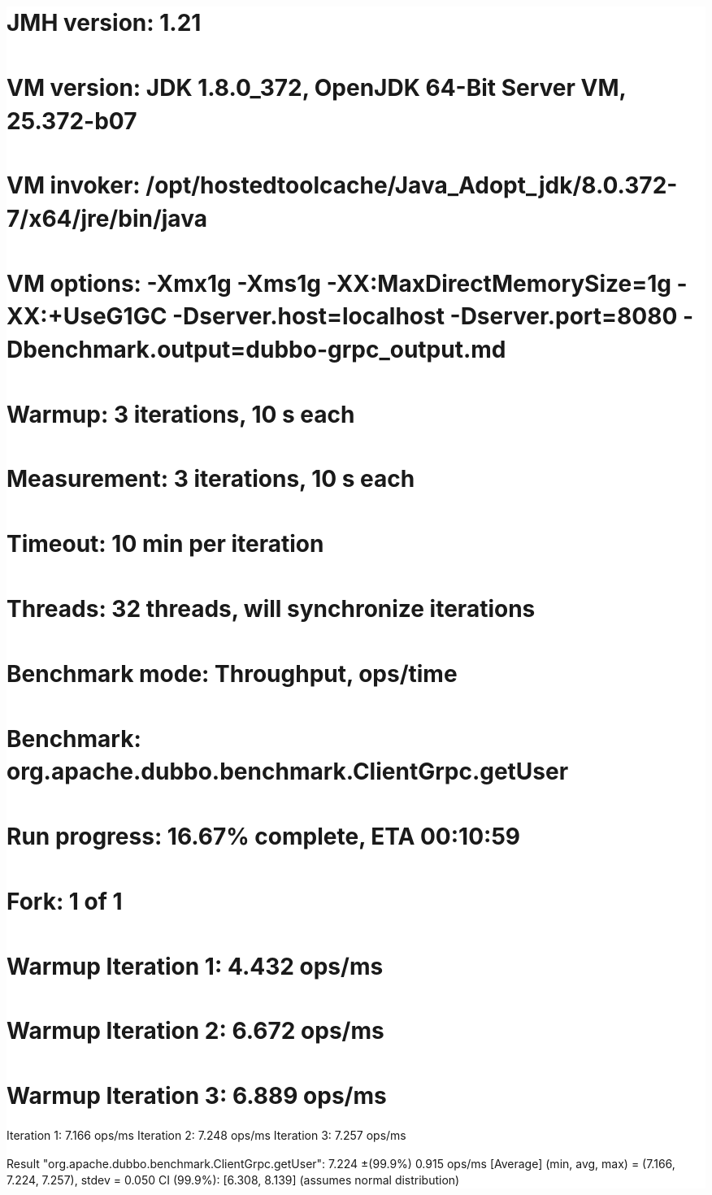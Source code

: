 
# JMH version: 1.21
# VM version: JDK 1.8.0_372, OpenJDK 64-Bit Server VM, 25.372-b07
# VM invoker: /opt/hostedtoolcache/Java_Adopt_jdk/8.0.372-7/x64/jre/bin/java
# VM options: -Xmx1g -Xms1g -XX:MaxDirectMemorySize=1g -XX:+UseG1GC -Dserver.host=localhost -Dserver.port=8080 -Dbenchmark.output=dubbo-grpc_output.md
# Warmup: 3 iterations, 10 s each
# Measurement: 3 iterations, 10 s each
# Timeout: 10 min per iteration
# Threads: 32 threads, will synchronize iterations
# Benchmark mode: Throughput, ops/time
# Benchmark: org.apache.dubbo.benchmark.ClientGrpc.getUser

# Run progress: 16.67% complete, ETA 00:10:59
# Fork: 1 of 1
# Warmup Iteration   1: 4.432 ops/ms
# Warmup Iteration   2: 6.672 ops/ms
# Warmup Iteration   3: 6.889 ops/ms
Iteration   1: 7.166 ops/ms
Iteration   2: 7.248 ops/ms
Iteration   3: 7.257 ops/ms


Result "org.apache.dubbo.benchmark.ClientGrpc.getUser":
  7.224 ±(99.9%) 0.915 ops/ms [Average]
  (min, avg, max) = (7.166, 7.224, 7.257), stdev = 0.050
  CI (99.9%): [6.308, 8.139] (assumes normal distribution)
